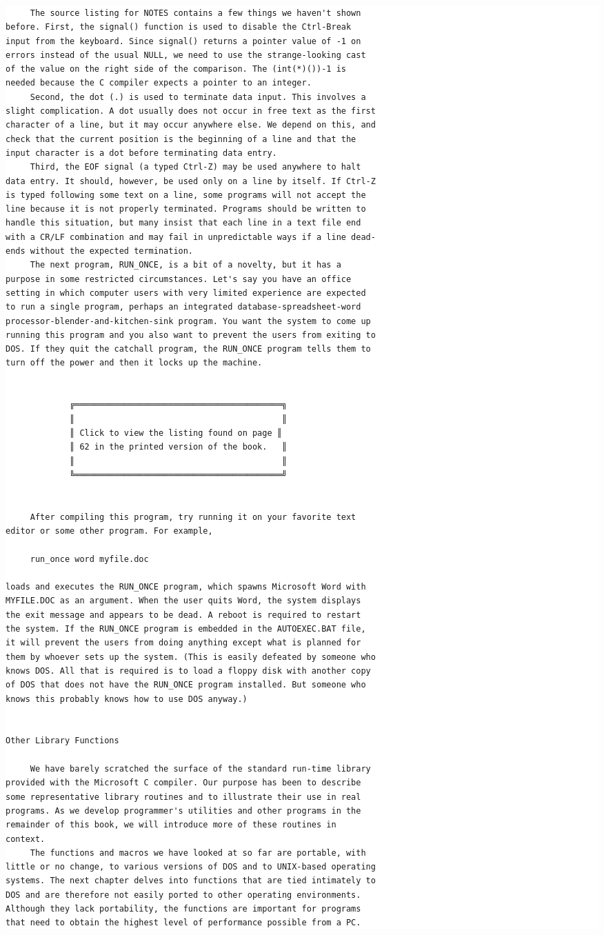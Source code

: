 	     The source listing for NOTES contains a few things we haven't shown
	before. First, the signal() function is used to disable the Ctrl-Break
	input from the keyboard. Since signal() returns a pointer value of -1 on
	errors instead of the usual NULL, we need to use the strange-looking cast
	of the value on the right side of the comparison. The (int(*)())-1 is
	needed because the C compiler expects a pointer to an integer.
	     Second, the dot (.) is used to terminate data input. This involves a
	slight complication. A dot usually does not occur in free text as the first
	character of a line, but it may occur anywhere else. We depend on this, and
	check that the current position is the beginning of a line and that the
	input character is a dot before terminating data entry.
	     Third, the EOF signal (a typed Ctrl-Z) may be used anywhere to halt
	data entry. It should, however, be used only on a line by itself. If Ctrl-Z
	is typed following some text on a line, some programs will not accept the
	line because it is not properly terminated. Programs should be written to
	handle this situation, but many insist that each line in a text file end
	with a CR/LF combination and may fail in unpredictable ways if a line dead-
	ends without the expected termination.
	     The next program, RUN_ONCE, is a bit of a novelty, but it has a
	purpose in some restricted circumstances. Let's say you have an office
	setting in which computer users with very limited experience are expected
	to run a single program, perhaps an integrated database-spreadsheet-word
	processor-blender-and-kitchen-sink program. You want the system to come up
	running this program and you also want to prevent the users from exiting to
	DOS. If they quit the catchall program, the RUN_ONCE program tells them to
	turn off the power and then it locks up the machine.
	
	
	             ╔══════════════════════════════════════════╗
	             ║                                          ║
	             ║ Click to view the listing found on page ║
	             ║ 62 in the printed version of the book.   ║
	             ║                                          ║
	             ╚══════════════════════════════════════════╝
	
	
	     After compiling this program, try running it on your favorite text
	editor or some other program. For example,
	
	     run_once word myfile.doc
	
	loads and executes the RUN_ONCE program, which spawns Microsoft Word with
	MYFILE.DOC as an argument. When the user quits Word, the system displays
	the exit message and appears to be dead. A reboot is required to restart
	the system. If the RUN_ONCE program is embedded in the AUTOEXEC.BAT file,
	it will prevent the users from doing anything except what is planned for
	them by whoever sets up the system. (This is easily defeated by someone who
	knows DOS. All that is required is to load a floppy disk with another copy
	of DOS that does not have the RUN_ONCE program installed. But someone who
	knows this probably knows how to use DOS anyway.)
	
	
	Other Library Functions
	
	     We have barely scratched the surface of the standard run-time library
	provided with the Microsoft C compiler. Our purpose has been to describe
	some representative library routines and to illustrate their use in real
	programs. As we develop programmer's utilities and other programs in the
	remainder of this book, we will introduce more of these routines in
	context.
	     The functions and macros we have looked at so far are portable, with
	little or no change, to various versions of DOS and to UNIX-based operating
	systems. The next chapter delves into functions that are tied intimately to
	DOS and are therefore not easily ported to other operating environments.
	Although they lack portability, the functions are important for programs
	that need to obtain the highest level of performance possible from a PC.
	
	
	